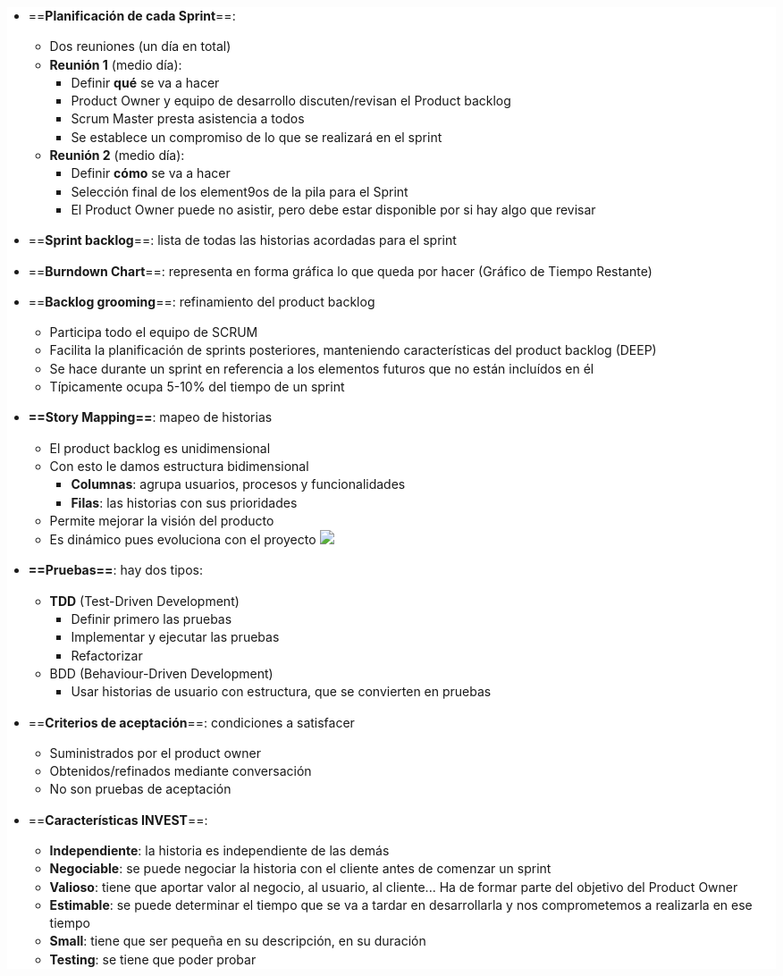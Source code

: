 - ==**Planificación de cada Sprint**==:
	- Dos reuniones (un día en total)
	- **Reunión 1** (medio día):
		- Definir **qué** se va a hacer
		- Product Owner y equipo de desarrollo discuten/revisan el Product backlog
		- Scrum Master presta asistencia a todos
		- Se establece un compromiso de lo que se realizará en el sprint
	- **Reunión 2** (medio día):
		- Definir **cómo** se va a hacer
		- Selección final de los element9os de la pila para el Sprint
		- El Product Owner puede no asistir, pero debe estar disponible por si hay algo que revisar

- ==**Sprint backlog**==: lista de todas las historias acordadas para el sprint

- ==**Burndown Chart**==: representa en forma gráfica lo que queda por hacer (Gráfico de Tiempo Restante)

- ==**Backlog grooming**==: refinamiento del product backlog
	- Participa todo el equipo de SCRUM
	- Facilita la planificación de sprints posteriores, manteniendo características del product backlog (DEEP)
	- Se hace durante un sprint en referencia a los elementos futuros que no están incluídos en él
	- Típicamente ocupa 5-10% del tiempo de un sprint

- **==Story Mapping==**: mapeo de historias
	- El product backlog es unidimensional
	- Con esto le damos estructura bidimensional
		- **Columnas**: agrupa usuarios, procesos y funcionalidades
		- **Filas**: las historias con sus prioridades
	- Permite mejorar la visión del producto
	- Es dinámico pues evoluciona con el proyecto
![](Pasted%20image%2020221217131527.png)

- **==Pruebas==**: hay dos tipos:
	- **TDD** (Test-Driven Development)
		- Definir primero las pruebas
		- Implementar y ejecutar las pruebas
		- Refactorizar
	- BDD (Behaviour-Driven Development)
		- Usar historias de usuario con estructura, que se convierten en pruebas

- ==**Criterios de aceptación**==: condiciones a satisfacer
	- Suministrados por el product owner
	- Obtenidos/refinados mediante conversación
	- No son pruebas de aceptación

- ==**Características INVEST**==:
	- **Independiente**: la historia es independiente de las demás
	- **Negociable**: se puede negociar la historia con el cliente antes de comenzar un sprint
	- **Valioso**: tiene que aportar valor al negocio, al usuario, al cliente... Ha de formar parte del objetivo del Product Owner
	- **Estimable**: se puede determinar el tiempo que se va a tardar en desarrollarla y nos comprometemos a realizarla en ese tiempo
	- **Small**: tiene que ser pequeña en su descripción, en su duración
	- **Testing**: se tiene que poder probar

